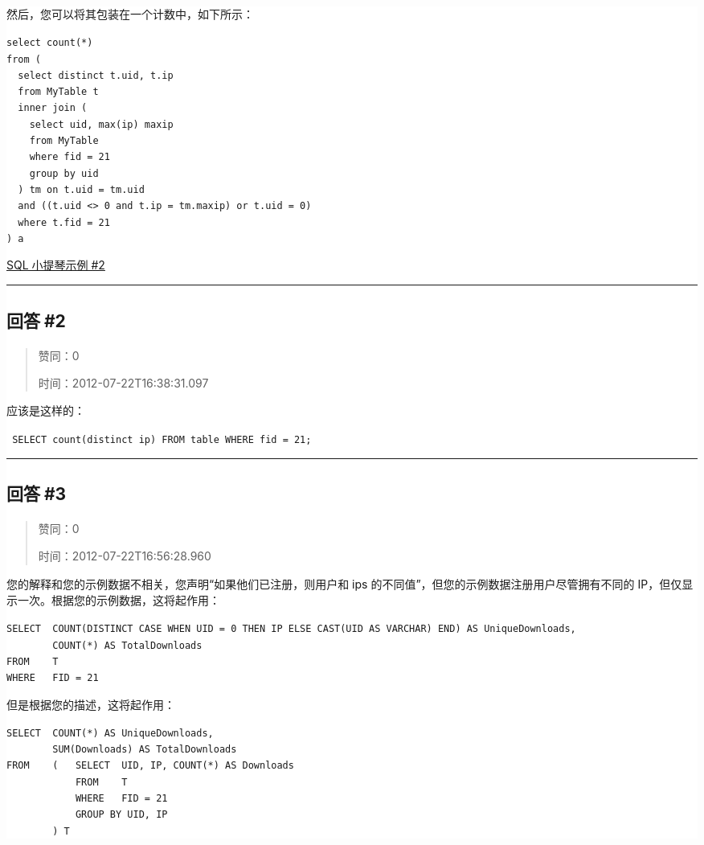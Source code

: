 然后，您可以将其包装在一个计数中，如下所示：

```
select count(*)
from (
  select distinct t.uid, t.ip
  from MyTable t
  inner join (
    select uid, max(ip) maxip
    from MyTable
    where fid = 21
    group by uid
  ) tm on t.uid = tm.uid
  and ((t.uid <> 0 and t.ip = tm.maxip) or t.uid = 0)
  where t.fid = 21
) a 
```

[SQL 小提琴示例 #2](http://sqlfiddle.com/#!3/0a26a/20)

* * *

## 回答 #2

> 赞同：0
> 
> 时间：2012-07-22T16:38:31.097

应该是这样的：

```
 SELECT count(distinct ip) FROM table WHERE fid = 21; 
```

* * *

## 回答 #3

> 赞同：0
> 
> 时间：2012-07-22T16:56:28.960

您的解释和您的示例数据不相关，您声明“如果他们已注册，则用户和 ips 的不同值”，但您的示例数据注册用户尽管拥有不同的 IP，但仅显示一次。根据您的示例数据，这将起作用：

```
SELECT  COUNT(DISTINCT CASE WHEN UID = 0 THEN IP ELSE CAST(UID AS VARCHAR) END) AS UniqueDownloads,
        COUNT(*) AS TotalDownloads
FROM    T
WHERE   FID = 21 
```

但是根据您的描述，这将起作用：

```
SELECT  COUNT(*) AS UniqueDownloads,
        SUM(Downloads) AS TotalDownloads
FROM    (   SELECT  UID, IP, COUNT(*) AS Downloads
            FROM    T
            WHERE   FID = 21
            GROUP BY UID, IP
        ) T 
```
